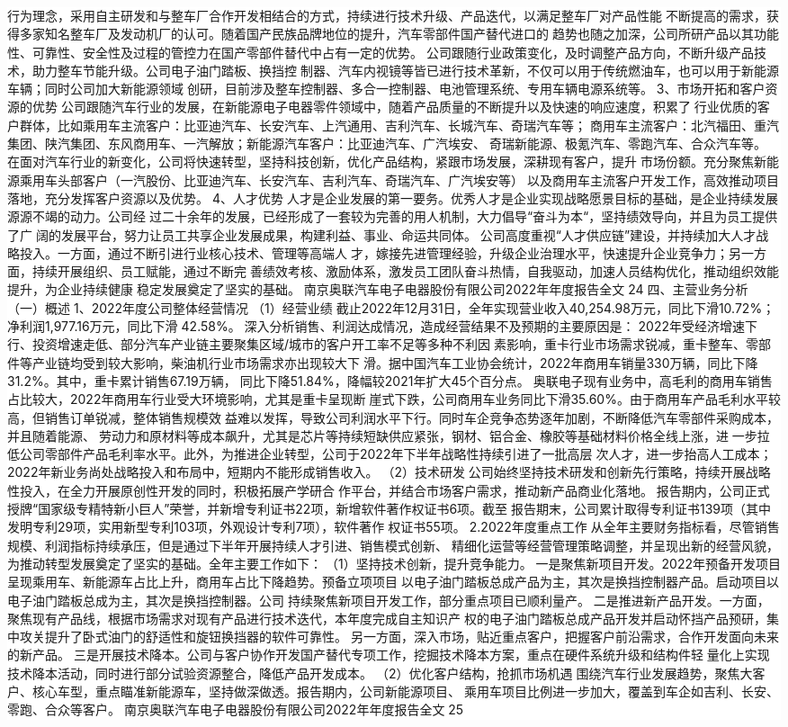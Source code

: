 行为理念，采用自主研发和与整车厂合作开发相结合的方式，持续进行技术升级、产品迭代，以满足整车厂对产品性能
不断提高的需求，获得多家知名整车厂及发动机厂的认可。随着国产民族品牌地位的提升，汽车零部件国产替代进口的
趋势也随之加深，公司所研产品以其功能性、可靠性、安全性及过程的管控力在国产零部件替代中占有一定的优势。
公司跟随行业政策变化，及时调整产品方向，不断升级产品技术，助力整车节能升级。公司电子油门踏板、换挡控
制器、汽车内视镜等皆已进行技术革新，不仅可以用于传统燃油车，也可以用于新能源车辆；同时公司加大新能源领域
创研，目前涉及整车控制器、多合一控制器、电池管理系统、专用车辆电源系统等。
3、市场开拓和客户资源的优势
公司跟随汽车行业的发展，在新能源电子电器零件领域中，随着产品质量的不断提升以及快速的响应速度，积累了
行业优质的客户群体，比如乘用车主流客户：比亚迪汽车、长安汽车、上汽通用、吉利汽车、长城汽车、奇瑞汽车等；
商用车主流客户：北汽福田、重汽集团、陕汽集团、东风商用车、一汽解放；新能源汽车客户：比亚迪汽车、广汽埃安、
奇瑞新能源、极氪汽车、零跑汽车、合众汽车等。
在面对汽车行业的新变化，公司将快速转型，坚持科技创新，优化产品结构，紧跟市场发展，深耕现有客户，提升
市场份额。充分聚焦新能源乘用车头部客户（一汽股份、比亚迪汽车、长安汽车、吉利汽车、奇瑞汽车、广汽埃安等）
以及商用车主流客户开发工作，高效推动项目落地，充分发挥客户资源以及优势。
4、人才优势
人才是企业发展的第一要务。优秀人才是企业实现战略愿景目标的基础，是企业持续发展源源不竭的动力。公司经
过二十余年的发展，已经形成了一套较为完善的用人机制，大力倡导“奋斗为本“，坚持绩效导向，并且为员工提供了广
阔的发展平台，努力让员工共享企业发展成果，构建利益、事业、命运共同体。
公司高度重视“人才供应链”建设，并持续加大人才战略投入。一方面，通过不断引进行业核心技术、管理等高端人
才，嫁接先进管理经验，升级企业治理水平，快速提升企业竞争力；另一方面，持续开展组织、员工赋能，通过不断完
善绩效考核、激励体系，激发员工团队奋斗热情，自我驱动，加速人员结构优化，推动组织效能提升，为企业持续健康
稳定发展奠定了坚实的基础。
南京奥联汽车电子电器股份有限公司2022年年度报告全文
24
四、主营业务分析
（一）概述
1、2022年度公司整体经营情况
（1）经营业绩
截止2022年12月31日，全年实现营业收入40,254.98万元，同比下滑10.72%；净利润1,977.16万元，同比下滑
42.58%。
深入分析销售、利润达成情况，造成经营结果不及预期的主要原因是：
2022年受经济增速下行、投资增速走低、部分汽车产业链主要聚集区域/城市的客户开工率不足等多种不利因
素影响，重卡行业市场需求锐减，重卡整车、零部件等产业链均受到较大影响，柴油机行业市场需求亦出现较大下
滑。据中国汽车工业协会统计，2022年商用车销量330万辆，同比下降31.2%。其中，重卡累计销售67.19万辆，
同比下降51.84%，降幅较2021年扩大45个百分点。
奥联电子现有业务中，高毛利的商用车销售占比较大，2022年商用车行业受大环境影响，尤其是重卡呈现断
崖式下跌，公司商用车业务同比下滑35.60%。由于商用车产品毛利水平较高，但销售订单锐减，整体销售规模效
益难以发挥，导致公司利润水平下行。同时车企竞争态势逐年加剧，不断降低汽车零部件采购成本，并且随着能源、
劳动力和原材料等成本飙升，尤其是芯片等持续短缺供应紧张，钢材、铝合金、橡胶等基础材料价格全线上涨，进
一步拉低公司零部件产品毛利率水平。此外，为推进企业转型，公司于2022年下半年战略性持续引进了一批高层
次人才，进一步抬高人工成本；2022年新业务尚处战略投入和布局中，短期内不能形成销售收入。
（2）技术研发
公司始终坚持技术研发和创新先行策略，持续开展战略性投入，在全力开展原创性开发的同时，积极拓展产学研合
作平台，并结合市场客户需求，推动新产品商业化落地。
报告期内，公司正式授牌“国家级专精特新小巨人”荣誉，并新增专利证书22项，新增软件著作权证书6项。截至
报告期末，公司累计取得专利证书139项（其中发明专利29项，实用新型专利103项，外观设计专利7项），软件著作
权证书55项。
2.2022年度重点工作
从全年主要财务指标看，尽管销售规模、利润指标持续承压，但是通过下半年开展持续人才引进、销售模式创新、
精细化运营等经营管理策略调整，并呈现出新的经营风貌，为推动转型发展奠定了坚实的基础。全年主要工作如下：
（1）坚持技术创新，提升竞争能力。
一是聚焦新项目开发。2022年预备开发项目呈现乘用车、新能源车占比上升，商用车占比下降趋势。预备立项项目
以电子油门踏板总成产品为主，其次是换挡控制器产品。启动项目以电子油门踏板总成为主，其次是换挡控制器。公司
持续聚焦新项目开发工作，部分重点项目已顺利量产。
二是推进新产品开发。一方面，聚焦现有产品线，根据市场需求对现有产品进行技术迭代，本年度完成自主知识产
权的电子油门踏板总成产品开发并启动怀挡产品预研，集中攻关提升了卧式油门的舒适性和旋钮换挡器的软件可靠性。
另一方面，深入市场，贴近重点客户，把握客户前沿需求，合作开发面向未来的新产品。
三是开展技术降本。公司与客户协作开发国产替代专项工作，挖掘技术降本方案，重点在硬件系统升级和结构件轻
量化上实现技术降本活动，同时进行部分试验资源整合，降低产品开发成本。
（2）优化客户结构，抢抓市场机遇
围绕汽车行业发展趋势，聚焦大客户、核心车型，重点瞄准新能源车，坚持做深做透。报告期内，公司新能源项目、
乘用车项目比例进一步加大，覆盖到车企如吉利、长安、零跑、合众等客户。
南京奥联汽车电子电器股份有限公司2022年年度报告全文
25